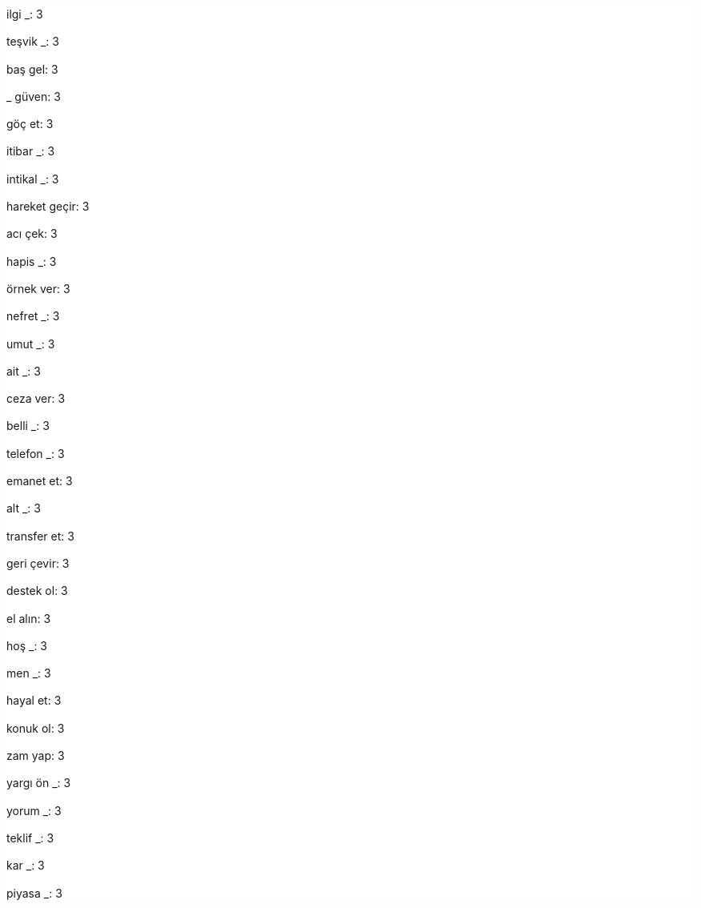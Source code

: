 ilgi _: 3

teşvik _: 3

baş gel: 3

_ güven: 3

göç et: 3

itibar _: 3

intikal _: 3

hareket geçir: 3

acı çek: 3

hapis _: 3

örnek ver: 3

nefret _: 3

umut _: 3

ait _: 3

ceza ver: 3

belli _: 3

telefon _: 3

emanet et: 3

alt _: 3

transfer et: 3

geri çevir: 3

destek ol: 3

el alın: 3

hoş _: 3

men _: 3

hayal et: 3

konuk ol: 3

zam yap: 3

yargı ön _: 3

yorum _: 3

teklif _: 3

kar _: 3

piyasa _: 3
